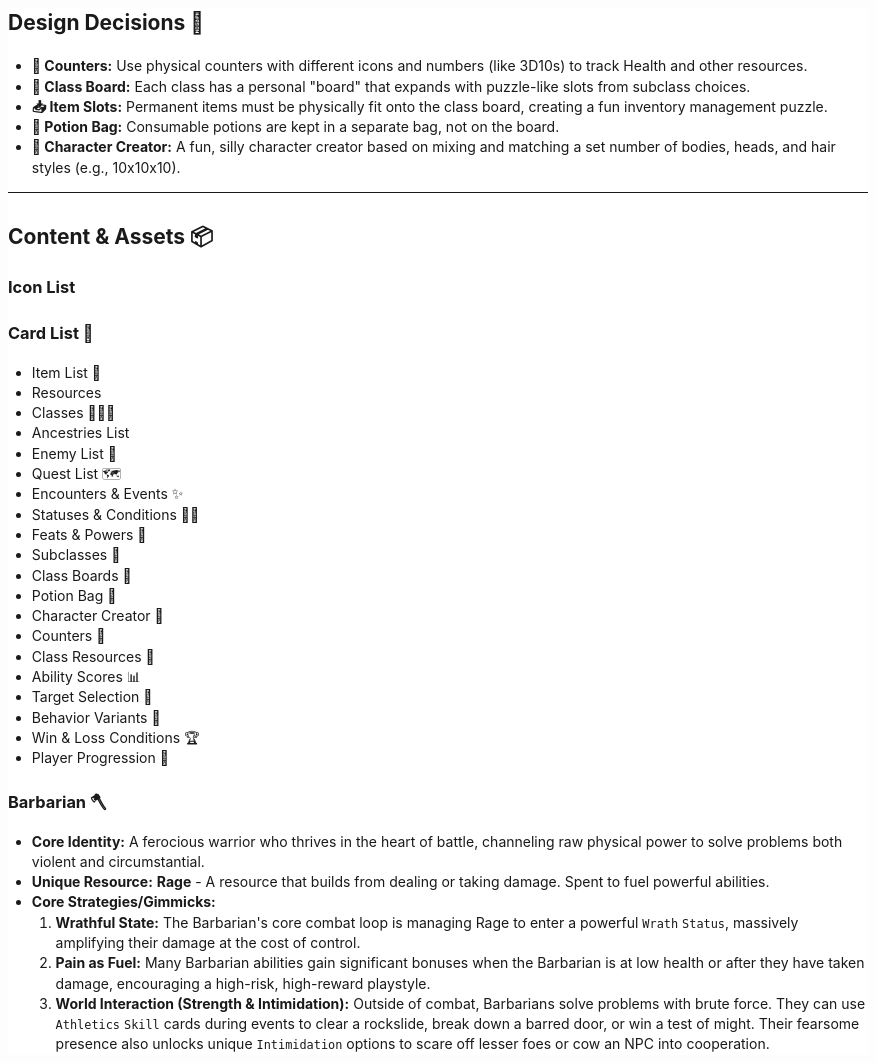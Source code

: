 ## **Design Decisions** 🧠
*   **🎲 Counters:** Use physical counters with different icons and numbers (like 3D10s) to track Health and other resources.
*   **🧩 Class Board:** Each class has a personal "board" that expands with puzzle-like slots from subclass choices.
*   **📥 Item Slots:** Permanent items must be physically fit onto the class board, creating a fun inventory management puzzle.
*   **🎒 Potion Bag:** Consumable potions are kept in a separate bag, not on the board.
*   **🤪 Character Creator:** A fun, silly character creator based on mixing and matching a set number of bodies, heads, and hair styles (e.g., 10x10x10).

---

## Content & Assets 📦

### Icon List
### Card List 🎴
*  Item List 🎒
*  Resources
*  Classes 🧑‍🤝‍🧑
*  Ancestries List
*  Enemy List 🐲
*  Quest List 🗺️
*  Encounters & Events ✨
*  Statuses & Conditions 🐺🤕
*  Feats & Powers 🌟
*  Subclasses 🧩
*  Class Boards 🧙
*  Potion Bag 🧪
*  Character Creator 🤪
*  Counters 🎲
*  Class Resources 💎
*  Ability Scores 📊
*  Target Selection 🎯
*  Behavior Variants 🤖
*  Win & Loss Conditions 🏆
*  Player Progression 🚀


### **Barbarian** 🪓
*   **Core Identity:** A ferocious warrior who thrives in the heart of battle, channeling raw physical power to solve problems both violent and circumstantial.
*   **Unique Resource:** **Rage** - A resource that builds from dealing or taking damage. Spent to fuel powerful abilities.
*   **Core Strategies/Gimmicks:**
    1.  **Wrathful State:** The Barbarian's core combat loop is managing Rage to enter a powerful `Wrath` `Status`, massively amplifying their damage at the cost of control.
    2.  **Pain as Fuel:** Many Barbarian abilities gain significant bonuses when the Barbarian is at low health or after they have taken damage, encouraging a high-risk, high-reward playstyle.
    3.  **World Interaction (Strength & Intimidation):** Outside of combat, Barbarians solve problems with brute force. They can use `Athletics` `Skill` cards during events to clear a rockslide, break down a barred door, or win a test of might. Their fearsome presence also unlocks unique `Intimidation` options to scare off lesser foes or cow an NPC into cooperation.
